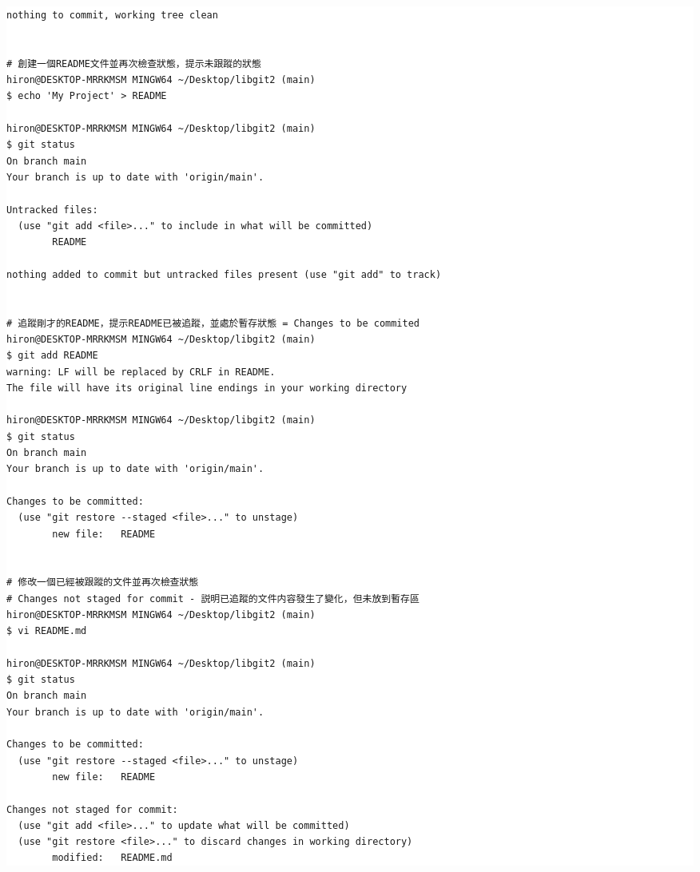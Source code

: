     nothing to commit, working tree clean
    
    
    # 創建一個README文件並再次檢查狀態，提示未跟蹤的狀態
    hiron@DESKTOP-MRRKMSM MINGW64 ~/Desktop/libgit2 (main)
    $ echo 'My Project' > README
    
    hiron@DESKTOP-MRRKMSM MINGW64 ~/Desktop/libgit2 (main)
    $ git status
    On branch main
    Your branch is up to date with 'origin/main'.
    
    Untracked files:
      (use "git add <file>..." to include in what will be committed)
            README
    
    nothing added to commit but untracked files present (use "git add" to track)
    
    
    # 追蹤剛才的README，提示README已被追蹤，並處於暫存狀態 = Changes to be commited
    hiron@DESKTOP-MRRKMSM MINGW64 ~/Desktop/libgit2 (main)
    $ git add README
    warning: LF will be replaced by CRLF in README.
    The file will have its original line endings in your working directory
    
    hiron@DESKTOP-MRRKMSM MINGW64 ~/Desktop/libgit2 (main)
    $ git status
    On branch main
    Your branch is up to date with 'origin/main'.
    
    Changes to be committed:
      (use "git restore --staged <file>..." to unstage)
            new file:   README
            
            
    # 修改一個已經被跟蹤的文件並再次檢查狀態
    # Changes not staged for commit - 説明已追蹤的文件内容發生了變化，但未放到暫存區
    hiron@DESKTOP-MRRKMSM MINGW64 ~/Desktop/libgit2 (main)
    $ vi README.md
    
    hiron@DESKTOP-MRRKMSM MINGW64 ~/Desktop/libgit2 (main)
    $ git status
    On branch main
    Your branch is up to date with 'origin/main'.
    
    Changes to be committed:
      (use "git restore --staged <file>..." to unstage)
            new file:   README
    
    Changes not staged for commit:
      (use "git add <file>..." to update what will be committed)
      (use "git restore <file>..." to discard changes in working directory)
            modified:   README.md
    